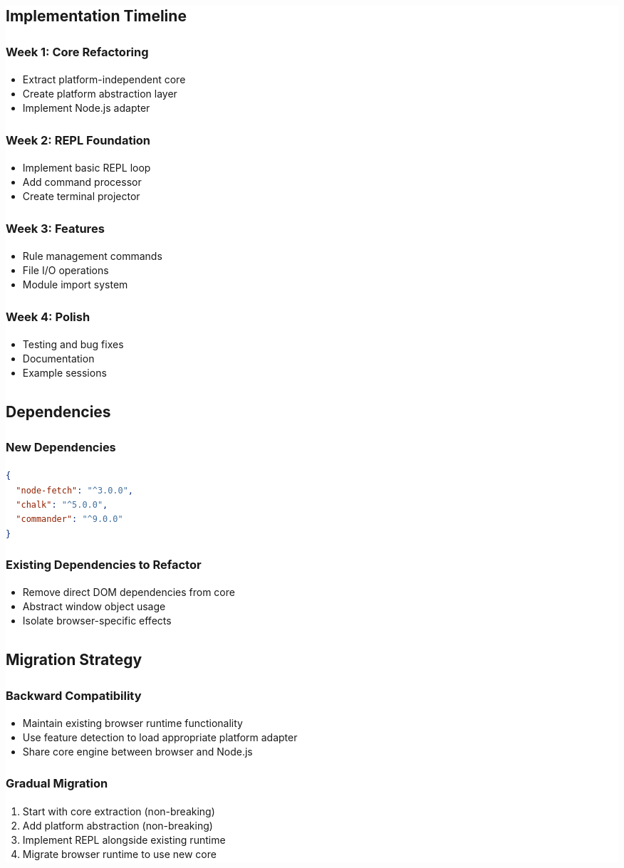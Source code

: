 ## Implementation Timeline

### Week 1: Core Refactoring
- Extract platform-independent core
- Create platform abstraction layer
- Implement Node.js adapter

### Week 2: REPL Foundation
- Implement basic REPL loop
- Add command processor
- Create terminal projector

### Week 3: Features
- Rule management commands
- File I/O operations
- Module import system

### Week 4: Polish
- Testing and bug fixes
- Documentation
- Example sessions

## Dependencies

### New Dependencies
```json
{
  "node-fetch": "^3.0.0",
  "chalk": "^5.0.0",
  "commander": "^9.0.0"
}
```

### Existing Dependencies to Refactor
- Remove direct DOM dependencies from core
- Abstract window object usage
- Isolate browser-specific effects

## Migration Strategy

### Backward Compatibility
- Maintain existing browser runtime functionality
- Use feature detection to load appropriate platform adapter
- Share core engine between browser and Node.js

### Gradual Migration
1. Start with core extraction (non-breaking)
2. Add platform abstraction (non-breaking)
3. Implement REPL alongside existing runtime
4. Migrate browser runtime to use new core
